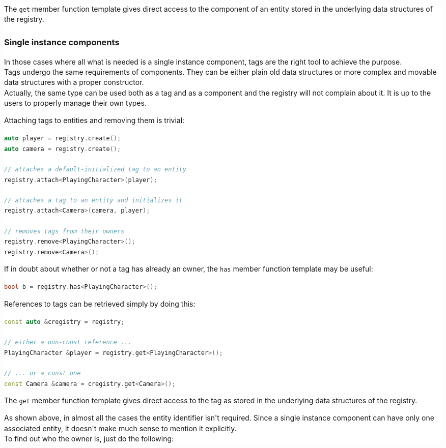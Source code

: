 The `get` member function template gives direct access to the component of an
entity stored in the underlying data structures of the registry.

### Single instance components

In those cases where all what is needed is a single instance component, tags are
the right tool to achieve the purpose.<br/>
Tags undergo the same requirements of components. They can be either plain old
data structures or more complex and movable data structures with a proper
constructor.<br/>
Actually, the same type can be used both as a tag and as a component and the
registry will not complain about it. It is up to the users to properly manage
their own types.

Attaching tags to entities and removing them is trivial:

```cpp
auto player = registry.create();
auto camera = registry.create();

// attaches a default-initialized tag to an entity
registry.attach<PlayingCharacter>(player);

// attaches a tag to an entity and initializes it
registry.attach<Camera>(camera, player);

// removes tags from their owners
registry.remove<PlayingCharacter>();
registry.remove<Camera>();
```

If in doubt about whether or not a tag has already an owner, the `has` member
function template may be useful:

```cpp
bool b = registry.has<PlayingCharacter>();
```

References to tags can be retrieved simply by doing this:

```cpp
const auto &cregistry = registry;

// either a non-const reference ...
PlayingCharacter &player = registry.get<PlayingCharacter>();

// ... or a const one
const Camera &camera = cregistry.get<Camera>();
```

The `get` member function template gives direct access to the tag as stored in
the underlying data structures of the registry.

As shown above, in almost all the cases the entity identifier isn't required.
Since a single instance component can have only one associated entity, it
doesn't make much sense to mention it explicitly.<br/>
To find out who the owner is, just do the following:
